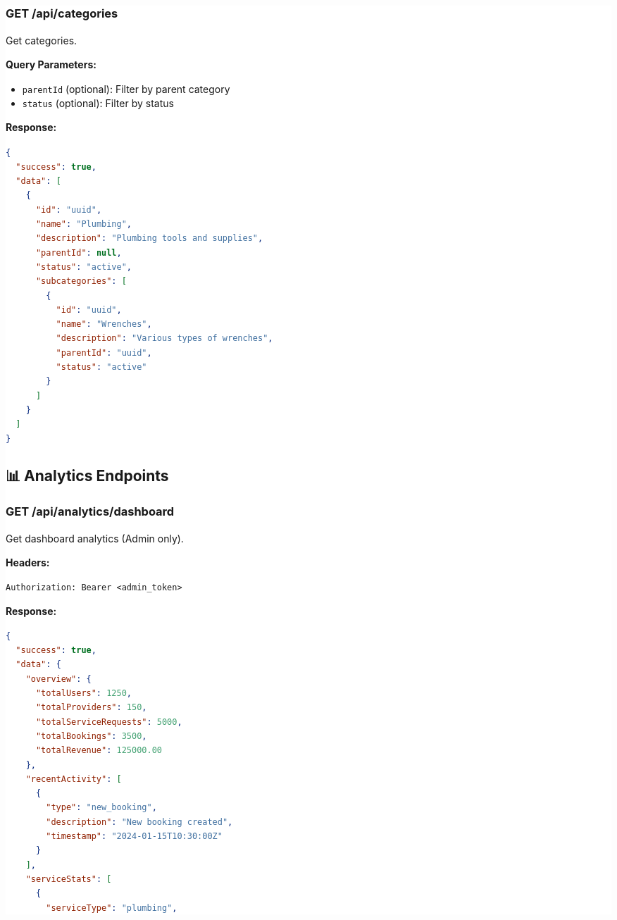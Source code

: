 ### GET /api/categories

Get categories.

**Query Parameters:**
- `parentId` (optional): Filter by parent category
- `status` (optional): Filter by status

**Response:**
```json
{
  "success": true,
  "data": [
    {
      "id": "uuid",
      "name": "Plumbing",
      "description": "Plumbing tools and supplies",
      "parentId": null,
      "status": "active",
      "subcategories": [
        {
          "id": "uuid",
          "name": "Wrenches",
          "description": "Various types of wrenches",
          "parentId": "uuid",
          "status": "active"
        }
      ]
    }
  ]
}
```

## 📊 Analytics Endpoints

### GET /api/analytics/dashboard

Get dashboard analytics (Admin only).

**Headers:**
```
Authorization: Bearer <admin_token>
```

**Response:**
```json
{
  "success": true,
  "data": {
    "overview": {
      "totalUsers": 1250,
      "totalProviders": 150,
      "totalServiceRequests": 5000,
      "totalBookings": 3500,
      "totalRevenue": 125000.00
    },
    "recentActivity": [
      {
        "type": "new_booking",
        "description": "New booking created",
        "timestamp": "2024-01-15T10:30:00Z"
      }
    ],
    "serviceStats": [
      {
        "serviceType": "plumbing",
```